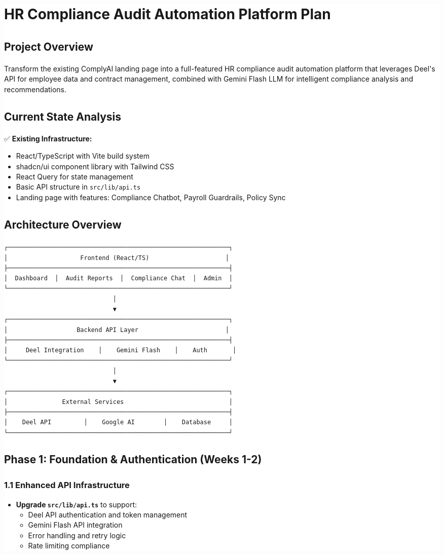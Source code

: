 # HR Compliance Audit Automation Platform Plan

## Project Overview

Transform the existing ComplyAI landing page into a full-featured HR compliance audit automation platform that leverages Deel's API for employee data and contract management, combined with Gemini Flash LLM for intelligent compliance analysis and recommendations.

## Current State Analysis

✅ **Existing Infrastructure:**
- React/TypeScript with Vite build system
- shadcn/ui component library with Tailwind CSS
- React Query for state management
- Basic API structure in `src/lib/api.ts`
- Landing page with features: Compliance Chatbot, Payroll Guardrails, Policy Sync

## Architecture Overview

```
┌─────────────────────────────────────────────────────────────┐
│                    Frontend (React/TS)                     │
├─────────────────────────────────────────────────────────────┤
│  Dashboard  │  Audit Reports  │  Compliance Chat  │  Admin  │
└─────────────────────────────────────────────────────────────┘
                              │
                              ▼
┌─────────────────────────────────────────────────────────────┐
│                   Backend API Layer                        │
├─────────────────────────────────────────────────────────────┤
│     Deel Integration    │    Gemini Flash    │    Auth       │
└─────────────────────────────────────────────────────────────┘
                              │
                              ▼
┌─────────────────────────────────────────────────────────────┐
│               External Services                             │
├─────────────────────────────────────────────────────────────┤
│    Deel API         │    Google AI        │    Database     │
└─────────────────────────────────────────────────────────────┘
```

## Phase 1: Foundation & Authentication (Weeks 1-2)

### 1.1 Enhanced API Infrastructure
- **Upgrade `src/lib/api.ts`** to support:
  - Deel API authentication and token management
  - Gemini Flash API integration
  - Error handling and retry logic
  - Rate limiting compliance
